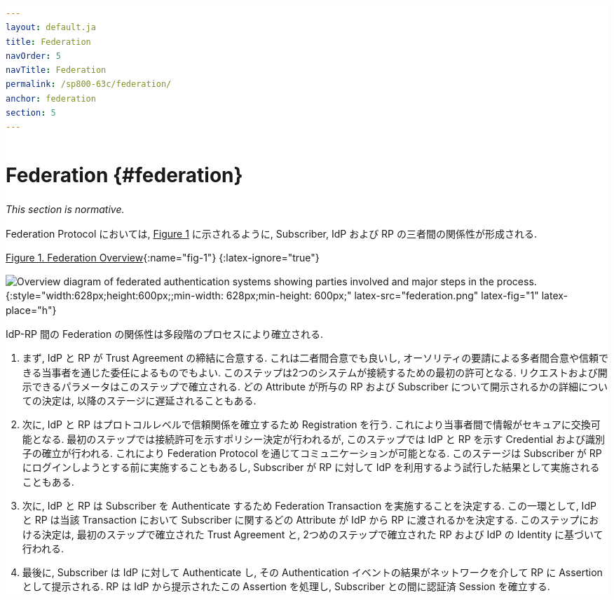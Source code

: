 ```yaml
---
layout: default.ja
title: Federation
navOrder: 5
navTitle: Federation
permalink: /sp800-63c/federation/
anchor: federation
section: 5
---
```


# Federation {#federation}

*This section is normative.*



Federation Protocol においては, [Figure 1](sec5_federation.ja.md#fig-1) に示されるように, Subscriber, IdP および RP の三者間の関係性が形成される.

[Figure 1. Federation Overview](sec5_federation.md#fig-1){:name="fig-1"}
{:latex-ignore="true"}

![Overview diagram of federated authentication systems showing parties involved and major steps in the process.]({{site.baseurl}}/{{page.collection}}/media/federation.png 'Federation Overview'){:style="width:628px;height:600px;;min-width: 628px;min-height: 600px;" latex-src="federation.png" latex-fig="1" latex-place="h"}



IdP-RP 間の Federation の関係性は多段階のプロセスにより確立される.



1. まず, IdP と RP が Trust Agreement の締結に合意する. これは二者間合意でも良いし, オーソリティの要請による多者間合意や信頼できる当事者を通じた委任によるものでもよい.
このステップは2つのシステムが接続するための最初の許可となる.
リクエストおよび開示できるパラメータはこのステップで確立される.
どの Attribute が所与の RP および Subscriber について開示されるかの詳細についての決定は, 以降のステージに遅延されることもある.



2. 次に, IdP と RP はプロトコルレベルで信頼関係を確立するため Registration を行う. これにより当事者間で情報がセキュアに交換可能となる.
最初のステップでは接続許可を示すポリシー決定が行われるが, このステップでは IdP と RP を示す Credential および識別子の確立が行われる. これにより Federation Protocol を通じてコミュニケーションが可能となる.
このステージは Subscriber が RP にログインしようとする前に実施することもあるし, Subscriber が RP に対して IdP を利用するよう試行した結果として実施されることもある.



3. 次に, IdP と RP は Subscriber を Authenticate するため Federation Transaction を実施することを決定する.
この一環として, IdP と RP は当該 Transaction において Subscriber に関するどの Attribute が IdP から RP に渡されるかを決定する.
このステップにおける決定は, 最初のステップで確立された Trust Agreement と, 2つめのステップで確立された RP および IdP の Identity に基づいて行われる.



4. 最後に, Subscriber は IdP に対して Authenticate し, その Authentication イベントの結果がネットワークを介して RP に Assertion として提示される.
RP は IdP から提示されたこの Assertion を処理し, Subscriber との間に認証済 Session を確立する.


